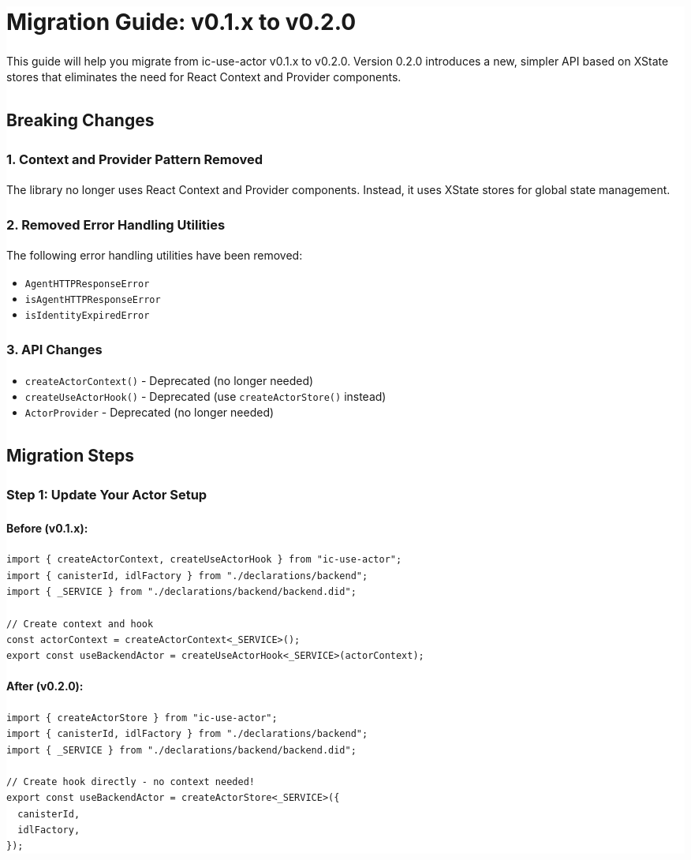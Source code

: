 # Migration Guide: v0.1.x to v0.2.0

This guide will help you migrate from ic-use-actor v0.1.x to v0.2.0. Version 0.2.0 introduces a new, simpler API based on XState stores that eliminates the need for React Context and Provider components.

## Breaking Changes

### 1. Context and Provider Pattern Removed

The library no longer uses React Context and Provider components. Instead, it uses XState stores for global state management.

### 2. Removed Error Handling Utilities

The following error handling utilities have been removed:
- `AgentHTTPResponseError`
- `isAgentHTTPResponseError`
- `isIdentityExpiredError`

### 3. API Changes

- `createActorContext()` - Deprecated (no longer needed)
- `createUseActorHook()` - Deprecated (use `createActorStore()` instead)
- `ActorProvider` - Deprecated (no longer needed)

## Migration Steps

### Step 1: Update Your Actor Setup

#### Before (v0.1.x):
```tsx
import { createActorContext, createUseActorHook } from "ic-use-actor";
import { canisterId, idlFactory } from "./declarations/backend";
import { _SERVICE } from "./declarations/backend/backend.did";

// Create context and hook
const actorContext = createActorContext<_SERVICE>();
export const useBackendActor = createUseActorHook<_SERVICE>(actorContext);
```

#### After (v0.2.0):
```tsx
import { createActorStore } from "ic-use-actor";
import { canisterId, idlFactory } from "./declarations/backend";
import { _SERVICE } from "./declarations/backend/backend.did";

// Create hook directly - no context needed!
export const useBackendActor = createActorStore<_SERVICE>({
  canisterId,
  idlFactory,
});
```

